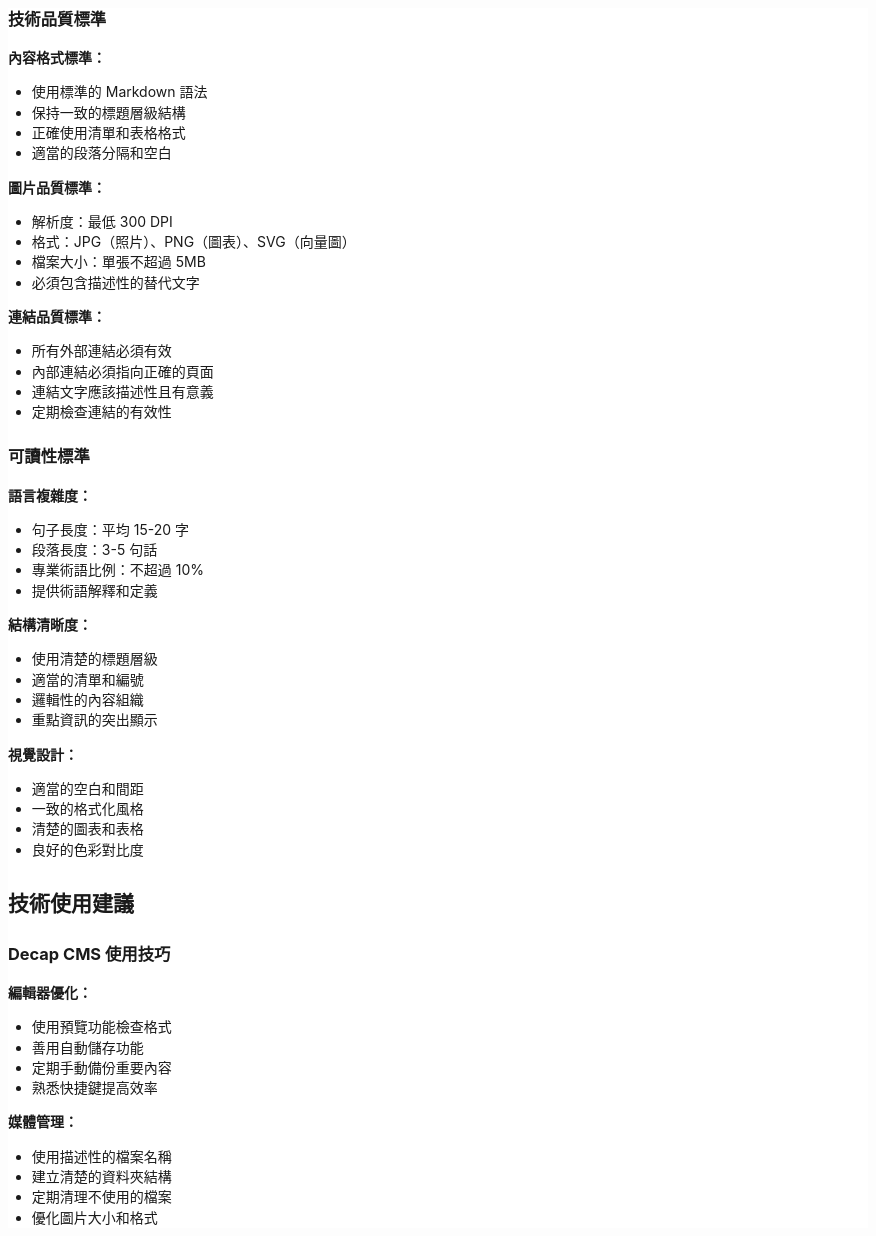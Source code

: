 ### 技術品質標準

**內容格式標準：**
- 使用標準的 Markdown 語法
- 保持一致的標題層級結構
- 正確使用清單和表格格式
- 適當的段落分隔和空白

**圖片品質標準：**
- 解析度：最低 300 DPI
- 格式：JPG（照片）、PNG（圖表）、SVG（向量圖）
- 檔案大小：單張不超過 5MB
- 必須包含描述性的替代文字

**連結品質標準：**
- 所有外部連結必須有效
- 內部連結必須指向正確的頁面
- 連結文字應該描述性且有意義
- 定期檢查連結的有效性

### 可讀性標準

**語言複雜度：**
- 句子長度：平均 15-20 字
- 段落長度：3-5 句話
- 專業術語比例：不超過 10%
- 提供術語解釋和定義

**結構清晰度：**
- 使用清楚的標題層級
- 適當的清單和編號
- 邏輯性的內容組織
- 重點資訊的突出顯示

**視覺設計：**
- 適當的空白和間距
- 一致的格式化風格
- 清楚的圖表和表格
- 良好的色彩對比度

## 技術使用建議

### Decap CMS 使用技巧

**編輯器優化：**
- 使用預覽功能檢查格式
- 善用自動儲存功能
- 定期手動備份重要內容
- 熟悉快捷鍵提高效率

**媒體管理：**
- 使用描述性的檔案名稱
- 建立清楚的資料夾結構
- 定期清理不使用的檔案
- 優化圖片大小和格式
